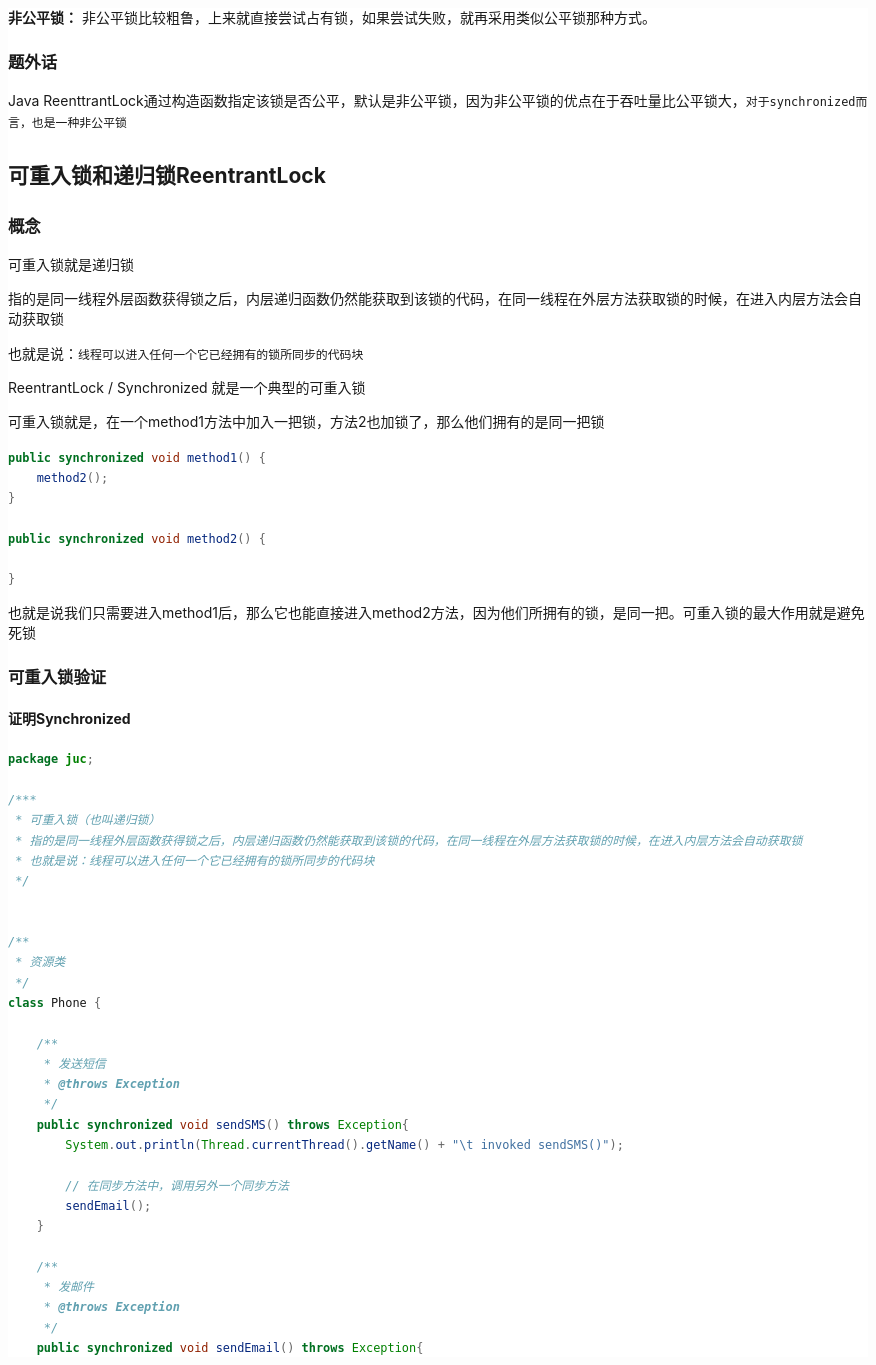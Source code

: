 **非公平锁：** 非公平锁比较粗鲁，上来就直接尝试占有锁，如果尝试失败，就再采用类似公平锁那种方式。

### 题外话

Java ReenttrantLock通过构造函数指定该锁是否公平，默认是非公平锁，因为非公平锁的优点在于吞吐量比公平锁大，`对于synchronized而言，也是一种非公平锁`

##  可重入锁和递归锁ReentrantLock

###  概念

可重入锁就是递归锁

指的是同一线程外层函数获得锁之后，内层递归函数仍然能获取到该锁的代码，在同一线程在外层方法获取锁的时候，在进入内层方法会自动获取锁

也就是说：`线程可以进入任何一个它已经拥有的锁所同步的代码块`

ReentrantLock / Synchronized 就是一个典型的可重入锁

可重入锁就是，在一个method1方法中加入一把锁，方法2也加锁了，那么他们拥有的是同一把锁

```java
public synchronized void method1() {
	method2();
}

public synchronized void method2() {

}
```

也就是说我们只需要进入method1后，那么它也能直接进入method2方法，因为他们所拥有的锁，是同一把。可重入锁的最大作用就是避免死锁

###  可重入锁验证

####  证明Synchronized

```java
package juc;

/***
 * 可重入锁（也叫递归锁）
 * 指的是同一线程外层函数获得锁之后，内层递归函数仍然能获取到该锁的代码，在同一线程在外层方法获取锁的时候，在进入内层方法会自动获取锁
 * 也就是说：线程可以进入任何一个它已经拥有的锁所同步的代码块
 */


/**
 * 资源类
 */
class Phone {

    /**
     * 发送短信
     * @throws Exception
     */
    public synchronized void sendSMS() throws Exception{
        System.out.println(Thread.currentThread().getName() + "\t invoked sendSMS()");

        // 在同步方法中，调用另外一个同步方法
        sendEmail();
    }

    /**
     * 发邮件
     * @throws Exception
     */
    public synchronized void sendEmail() throws Exception{
```